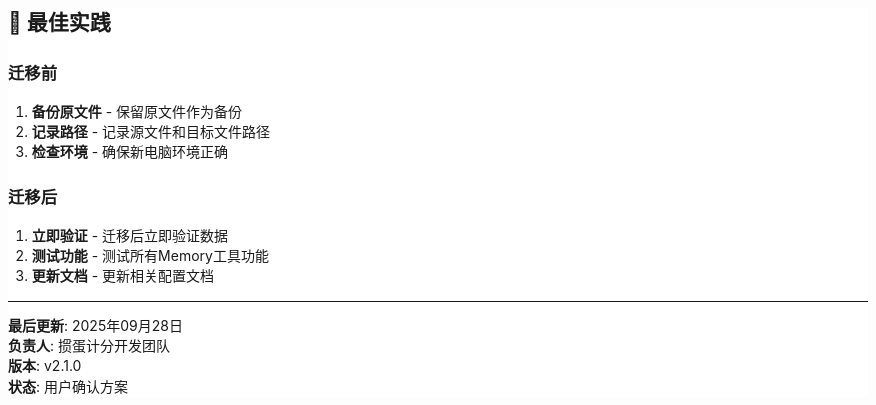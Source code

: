 ## 🎯 最佳实践

### 迁移前
1. **备份原文件** - 保留原文件作为备份
2. **记录路径** - 记录源文件和目标文件路径
3. **检查环境** - 确保新电脑环境正确

### 迁移后
1. **立即验证** - 迁移后立即验证数据
2. **测试功能** - 测试所有Memory工具功能
3. **更新文档** - 更新相关配置文档

---

**最后更新**: 2025年09月28日  
**负责人**: 掼蛋计分开发团队  
**版本**: v2.1.0  
**状态**: 用户确认方案



